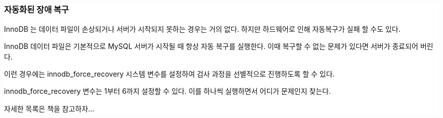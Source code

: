 ### 자동화된 장애 복구

InnoDB 는 데이터 파일이 손상되거나 서버가 시작되지 못하는 경우는 거의 없다. 하지만 하드웨어로 인해 자동복구가 실패 할 수도 있다.

InnoDB 데이터 파일은 기본적으로 MySQL 서버가 시작될 때 항상 자동 복구를 실행한다. 이때 복구할 수 없는 문제가 있다면 서버가 종료되어 버린다.

이런 경우에는 innodb_force_recovery 시스템 변수를 설정하여 검사 과정을 선별적으로 진행하도록 할 수 있다.

innodb_force_recovery 변수는 1부터 6까지 설정할 수 있다. 이를 하나씩 실행하면서 어디가 문제인지 찾는다.

자세한 목록은 책을 참고하자…
